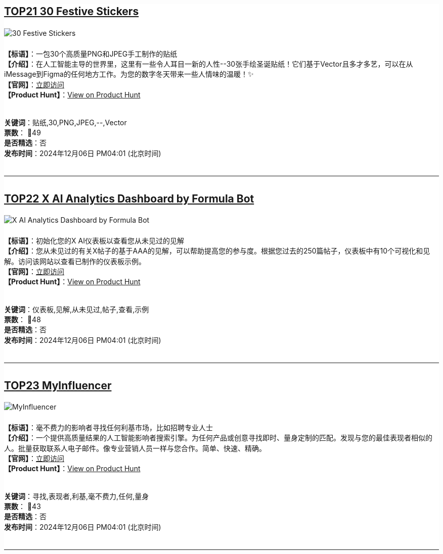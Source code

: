 
## [TOP21    30 Festive Stickers](https://www.producthunt.com/posts/30-festive-stickers)
![30 Festive Stickers](https://ph-files.imgix.net/02289343-4d40-4e26-90cf-0250096095ef.jpeg?auto=format&fit=crop&frame=1&h=512&w=1024)<br /><br />
**【标语】**：一包30个高质量PNG和JPEG手工制作的贴纸<br />
**【介绍】**：在人工智能主导的世界里，这里有一些令人耳目一新的人性--30张手绘圣诞贴纸！它们基于Vector且多才多艺，可以在从iMessage到Figma的任何地方工作。为您的数字冬天带来一些人情味的温暖！✨<br />
**【官网】**：[立即访问](https://www.producthunt.com/r/QJHXAO7ROVM22M)<br />
**【Product Hunt】**：[View on Product Hunt](https://www.producthunt.com/posts/30-festive-stickers)<br /><br />

**关键词**：贴纸,30,PNG,JPEG,--,Vector<br />
**票数**： 🔺49<br />
**是否精选**：否<br />
**发布时间**：2024年12月06日 PM04:01 (北京时间)<br /><br />

---

## [TOP22    X AI Analytics Dashboard by Formula Bot](https://www.producthunt.com/posts/x-ai-analytics-dashboard-by-formula-bot)
![X AI Analytics Dashboard by Formula Bot](https://ph-files.imgix.net/476c1c51-f14f-4993-b670-688ab37803be.png?auto=format&fit=crop&frame=1&h=512&w=1024)<br /><br />
**【标语】**：初始化您的X AI仪表板以查看您从未见过的见解<br />
**【介绍】**：您从未见过的有关X帖子的基于AAA的见解，可以帮助提高您的参与度。根据您过去的250篇帖子，仪表板中有10个可视化和见解。访问该网站以查看已制作的仪表板示例。<br />
**【官网】**：[立即访问](https://www.producthunt.com/r/CKXROD72KIOMDO)<br />
**【Product Hunt】**：[View on Product Hunt](https://www.producthunt.com/posts/x-ai-analytics-dashboard-by-formula-bot)<br /><br />

**关键词**：仪表板,见解,从未见过,帖子,查看,示例<br />
**票数**： 🔺48<br />
**是否精选**：否<br />
**发布时间**：2024年12月06日 PM04:01 (北京时间)<br /><br />

---

## [TOP23    MyInfluencer](https://www.producthunt.com/posts/myinfluencer)
![MyInfluencer](https://ph-files.imgix.net/b64fca12-4544-40d7-9c7b-c1841b8da91c.png?auto=format&fit=crop&frame=1&h=512&w=1024)<br /><br />
**【标语】**：毫不费力的影响者寻找任何利基市场，比如招聘专业人士<br />
**【介绍】**：一个提供高质量结果的人工智能影响者搜索引擎。为任何产品或创意寻找即时、量身定制的匹配。发现与您的最佳表现者相似的人。批量获取联系人电子邮件。像专业营销人员一样与您合作。简单、快速、精确。<br />
**【官网】**：[立即访问](https://www.producthunt.com/r/ECEO65QXEUEQLD)<br />
**【Product Hunt】**：[View on Product Hunt](https://www.producthunt.com/posts/myinfluencer)<br /><br />

**关键词**：寻找,表现者,利基,毫不费力,任何,量身<br />
**票数**： 🔺43<br />
**是否精选**：否<br />
**发布时间**：2024年12月06日 PM04:01 (北京时间)<br /><br />

---